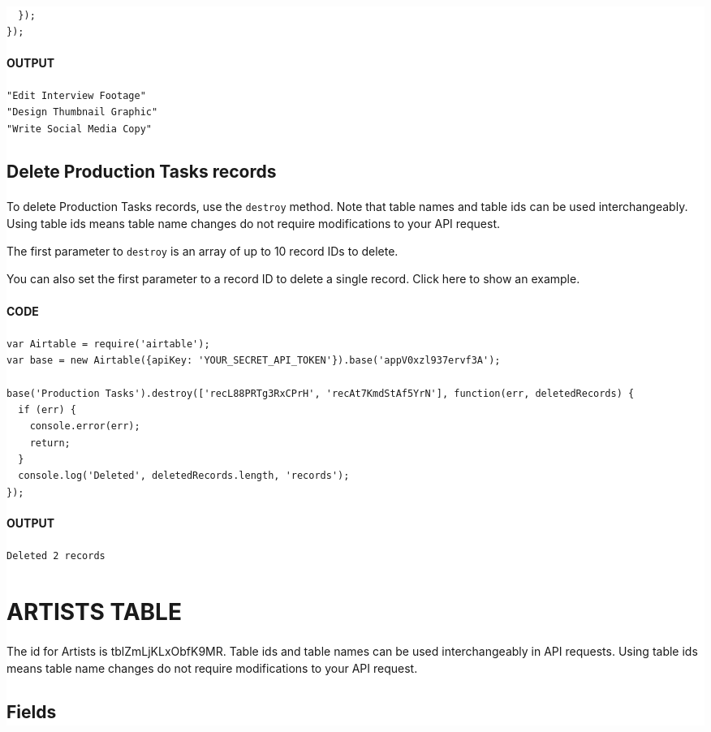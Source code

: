 ```
  });
});
```

#### OUTPUT

```
"Edit Interview Footage"
"Design Thumbnail Graphic"
"Write Social Media Copy"
```

## Delete Production Tasks records

To delete  Production Tasks  records,  use the  `destroy`  method.  Note that table names and table ids can be used interchangeably. Using table ids means table name changes do not require modifications to your API request.

The first parameter to  `destroy`  is an array of up to 10 record IDs to delete.

You can also  set the first parameter to a record ID  to delete a single record.  Click here to show an example.

#### CODE

```
var Airtable = require('airtable');
var base = new Airtable({apiKey: 'YOUR_SECRET_API_TOKEN'}).base('appV0xzl937ervf3A');

base('Production Tasks').destroy(['recL88PRTg3RxCPrH', 'recAt7KmdStAf5YrN'], function(err, deletedRecords) {
  if (err) {
    console.error(err);
    return;
  }
  console.log('Deleted', deletedRecords.length, 'records');
});
```

#### OUTPUT

```
Deleted 2 records
```

# ARTISTS TABLE

The id for  Artists  is  tblZmLjKLxObfK9MR. Table ids and table names can be used interchangeably in API requests. Using table ids means table name changes do not require modifications to your API request.

## Fields
